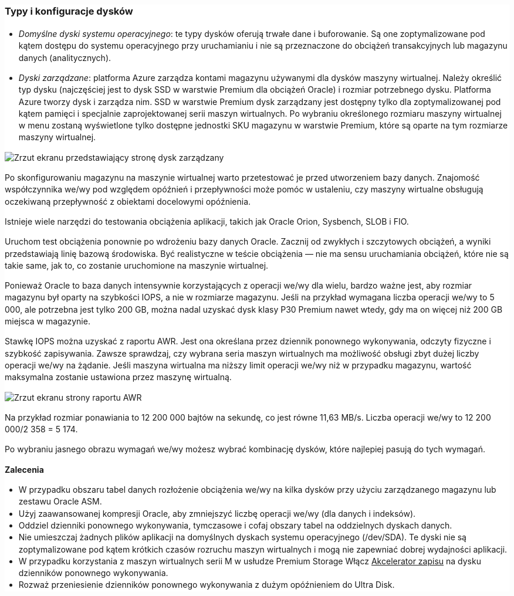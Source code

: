 ### <a name="disk-types-and-configurations"></a>Typy i konfiguracje dysków

- *Domyślne dyski systemu operacyjnego*: te typy dysków oferują trwałe dane i buforowanie. Są one zoptymalizowane pod kątem dostępu do systemu operacyjnego przy uruchamianiu i nie są przeznaczone do obciążeń transakcyjnych lub magazynu danych (analitycznych).

- *Dyski zarządzane*: platforma Azure zarządza kontami magazynu używanymi dla dysków maszyny wirtualnej. Należy określić typ dysku (najczęściej jest to dysk SSD w warstwie Premium dla obciążeń Oracle) i rozmiar potrzebnego dysku. Platforma Azure tworzy dysk i zarządza nim.  SSD w warstwie Premium dysk zarządzany jest dostępny tylko dla zoptymalizowanej pod kątem pamięci i specjalnie zaprojektowanej serii maszyn wirtualnych. Po wybraniu określonego rozmiaru maszyny wirtualnej w menu zostaną wyświetlone tylko dostępne jednostki SKU magazynu w warstwie Premium, które są oparte na tym rozmiarze maszyny wirtualnej.

![Zrzut ekranu przedstawiający stronę dysk zarządzany](./media/oracle-design/premium_disk01.png)

Po skonfigurowaniu magazynu na maszynie wirtualnej warto przetestować je przed utworzeniem bazy danych. Znajomość współczynnika we/wy pod względem opóźnień i przepływności może pomóc w ustaleniu, czy maszyny wirtualne obsługują oczekiwaną przepływność z obiektami docelowymi opóźnienia.

Istnieje wiele narzędzi do testowania obciążenia aplikacji, takich jak Oracle Orion, Sysbench, SLOB i FIO.

Uruchom test obciążenia ponownie po wdrożeniu bazy danych Oracle. Zacznij od zwykłych i szczytowych obciążeń, a wyniki przedstawiają linię bazową środowiska.  Być realistyczne w teście obciążenia — nie ma sensu uruchamiania obciążeń, które nie są takie same, jak to, co zostanie uruchomione na maszynie wirtualnej.

Ponieważ Oracle to baza danych intensywnie korzystających z operacji we/wy dla wielu, bardzo ważne jest, aby rozmiar magazynu był oparty na szybkości IOPS, a nie w rozmiarze magazynu. Jeśli na przykład wymagana liczba operacji we/wy to 5 000, ale potrzebna jest tylko 200 GB, można nadal uzyskać dysk klasy P30 Premium nawet wtedy, gdy ma on więcej niż 200 GB miejsca w magazynie.

Stawkę IOPS można uzyskać z raportu AWR. Jest ona określana przez dziennik ponownego wykonywania, odczyty fizyczne i szybkość zapisywania.  Zawsze sprawdzaj, czy wybrana seria maszyn wirtualnych ma możliwość obsługi zbyt dużej liczby operacji we/wy na żądanie.  Jeśli maszyna wirtualna ma niższy limit operacji we/wy niż w przypadku magazynu, wartość maksymalna zostanie ustawiona przez maszynę wirtualną.

![Zrzut ekranu strony raportu AWR](./media/oracle-design/awr_report.png)

Na przykład rozmiar ponawiania to 12 200 000 bajtów na sekundę, co jest równe 11,63 MB/s.
Liczba operacji we/wy to 12 200 000/2 358 = 5 174.

Po wybraniu jasnego obrazu wymagań we/wy możesz wybrać kombinację dysków, które najlepiej pasują do tych wymagań.

**Zalecenia**

- W przypadku obszaru tabel danych rozłożenie obciążenia we/wy na kilka dysków przy użyciu zarządzanego magazynu lub zestawu Oracle ASM.
- Użyj zaawansowanej kompresji Oracle, aby zmniejszyć liczbę operacji we/wy (dla danych i indeksów).
- Oddziel dzienniki ponownego wykonywania, tymczasowe i cofaj obszary tabel na oddzielnych dyskach danych.
- Nie umieszczaj żadnych plików aplikacji na domyślnych dyskach systemu operacyjnego (/dev/SDA). Te dyski nie są zoptymalizowane pod kątem krótkich czasów rozruchu maszyn wirtualnych i mogą nie zapewniać dobrej wydajności aplikacji.
- W przypadku korzystania z maszyn wirtualnych serii M w usłudze Premium Storage Włącz [Akcelerator zapisu](../../how-to-enable-write-accelerator.md) na dysku dzienników ponownego wykonywania.
- Rozważ przeniesienie dzienników ponownego wykonywania z dużym opóźnieniem do Ultra Disk.
